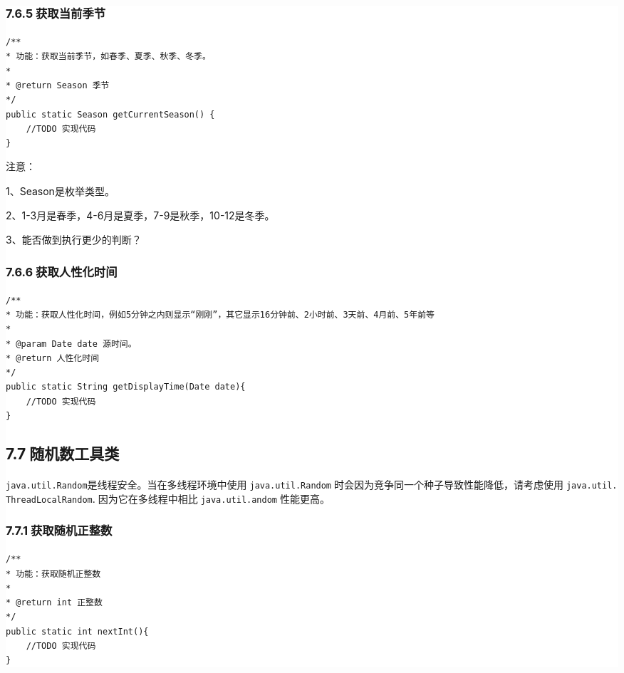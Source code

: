 

### 7.6.5 获取当前季节

```
/**
* 功能：获取当前季节，如春季、夏季、秋季、冬季。
* 
* @return Season 季节
*/
public static Season getCurrentSeason() {
	//TODO 实现代码
}
```

注意：

1、Season是枚举类型。

2、1-3月是春季，4-6月是夏季，7-9是秋季，10-12是冬季。

3、能否做到执行更少的判断？



### 7.6.6 获取人性化时间

```
/**
* 功能：获取人性化时间，例如5分钟之内则显示“刚刚”，其它显示16分钟前、2小时前、3天前、4月前、5年前等
*
* @param Date date 源时间。
* @return 人性化时间
*/
public static String getDisplayTime(Date date){
	//TODO 实现代码
}
```





## 7.7 随机数工具类

`java.util.Random`是线程安全。当在多线程环境中使用 `java.util.Random` 时会因为竞争同一个种子导致性能降低，请考虑使用 `java.util.ThreadLocalRandom`. 因为它在多线程中相比 `java.util.andom` 性能更高。



### 7.7.1 获取随机正整数

```
/**
* 功能：获取随机正整数
*
* @return int 正整数
*/
public static int nextInt(){
	//TODO 实现代码
}
```
